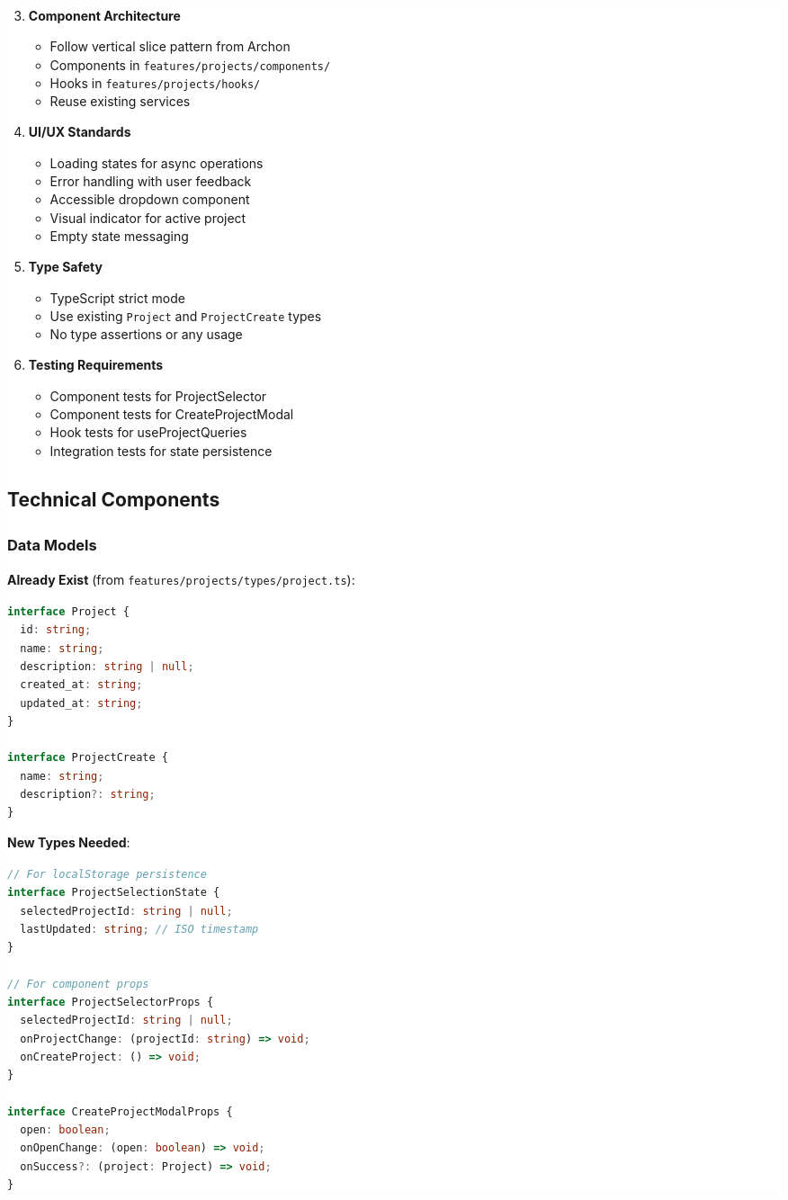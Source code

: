 3. **Component Architecture**
   - Follow vertical slice pattern from Archon
   - Components in `features/projects/components/`
   - Hooks in `features/projects/hooks/`
   - Reuse existing services

4. **UI/UX Standards**
   - Loading states for async operations
   - Error handling with user feedback
   - Accessible dropdown component
   - Visual indicator for active project
   - Empty state messaging

5. **Type Safety**
   - TypeScript strict mode
   - Use existing `Project` and `ProjectCreate` types
   - No type assertions or any usage

6. **Testing Requirements**
   - Component tests for ProjectSelector
   - Component tests for CreateProjectModal
   - Hook tests for useProjectQueries
   - Integration tests for state persistence

## Technical Components

### Data Models

**Already Exist** (from `features/projects/types/project.ts`):
```typescript
interface Project {
  id: string;
  name: string;
  description: string | null;
  created_at: string;
  updated_at: string;
}

interface ProjectCreate {
  name: string;
  description?: string;
}
```

**New Types Needed**:
```typescript
// For localStorage persistence
interface ProjectSelectionState {
  selectedProjectId: string | null;
  lastUpdated: string; // ISO timestamp
}

// For component props
interface ProjectSelectorProps {
  selectedProjectId: string | null;
  onProjectChange: (projectId: string) => void;
  onCreateProject: () => void;
}

interface CreateProjectModalProps {
  open: boolean;
  onOpenChange: (open: boolean) => void;
  onSuccess?: (project: Project) => void;
}
```

